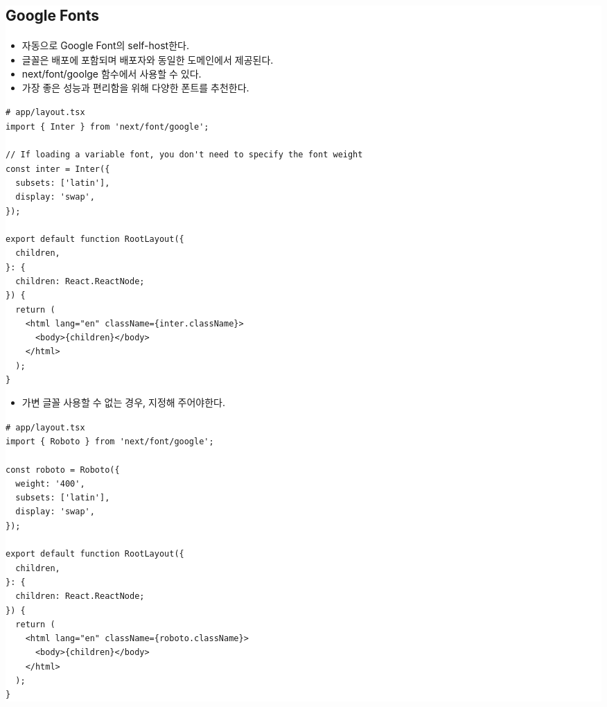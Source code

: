 ## Google Fonts

- 자동으로 Google Font의 self-host한다.
- 글꼴은 배포에 포함되며 배포자와 동일한 도메인에서 제공된다.
- next/font/goolge 함수에서 사용할 수 있다.
- 가장 좋은 성능과 편리함을 위해 다양한 폰트를 추천한다.

```
# app/layout.tsx
import { Inter } from 'next/font/google';

// If loading a variable font, you don't need to specify the font weight
const inter = Inter({
  subsets: ['latin'],
  display: 'swap',
});

export default function RootLayout({
  children,
}: {
  children: React.ReactNode;
}) {
  return (
    <html lang="en" className={inter.className}>
      <body>{children}</body>
    </html>
  );
}
```

- 가변 글꼴 사용할 수 없는 경우, 지정해 주어야한다.

```
# app/layout.tsx
import { Roboto } from 'next/font/google';

const roboto = Roboto({
  weight: '400',
  subsets: ['latin'],
  display: 'swap',
});

export default function RootLayout({
  children,
}: {
  children: React.ReactNode;
}) {
  return (
    <html lang="en" className={roboto.className}>
      <body>{children}</body>
    </html>
  );
}
```
